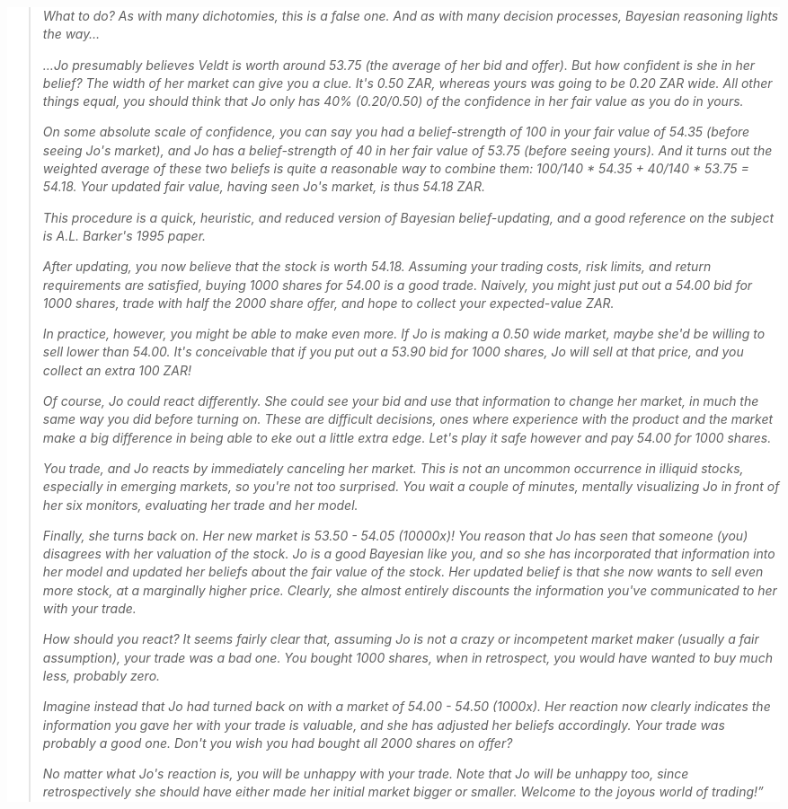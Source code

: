 > 
>  _What to do? As with many dichotomies, this is a false one. And as with many decision processes, Bayesian reasoning lights the way…_
> 
>  _…Jo presumably believes Veldt is worth around 53.75 (the average of her bid and offer). But how confident is she in her belief? The width of her market can give you a clue. It's 0.50 ZAR, whereas yours was going to be 0.20 ZAR wide. All other things equal, you should think that Jo only has 40% (0.20/0.50) of the confidence in her fair value as you do in yours._
> 
>  _On some absolute scale of confidence, you can say you had a belief-strength of 100 in your fair value of 54.35 (before seeing Jo's market), and Jo has a belief-strength of 40 in her fair value of 53.75 (before seeing yours). And it turns out the weighted average of these two beliefs is quite a reasonable way to combine them: 100/140 * 54.35 + 40/140 * 53.75 = 54.18. Your updated fair value, having seen Jo's market, is thus 54.18 ZAR._
> 
>  _This procedure is a quick, heuristic, and reduced version of Bayesian belief-updating, and a good reference on the subject is A.L. Barker's 1995 paper._
> 
>  _After updating, you now believe that the stock is worth 54.18. Assuming your trading costs, risk limits, and return requirements are satisfied, buying 1000 shares for 54.00 is a good trade. Naively, you might just put out a 54.00 bid for 1000 shares, trade with half the 2000 share offer, and hope to collect your expected-value ZAR._
> 
>  _In practice, however, you might be able to make even more. If Jo is making a 0.50 wide market, maybe she'd be willing to sell lower than 54.00. It's conceivable that if you put out a 53.90 bid for 1000 shares, Jo will sell at that price, and you collect an extra 100 ZAR!_
> 
>  _Of course, Jo could react differently. She could see your bid and use that information to change her market, in much the same way you did before turning on. These are difficult decisions, ones where experience with the product and the market make a big difference in being able to eke out a little extra edge. Let's play it safe however and pay 54.00 for 1000 shares._
> 
>  _You trade, and Jo reacts by immediately canceling her market. This is not an uncommon occurrence in illiquid stocks, especially in emerging markets, so you're not too surprised. You wait a couple of minutes, mentally visualizing Jo in front of her six monitors, evaluating her trade and her model._
> 
>  _Finally, she turns back on. Her new market is 53.50 - 54.05 (10000x)! You reason that Jo has seen that someone (you) disagrees with her valuation of the stock. Jo is a good Bayesian like you, and so she has incorporated that information into her model and updated her beliefs about the fair value of the stock. Her updated belief is that she now wants to sell even more stock, at a marginally higher price. Clearly, she almost entirely discounts the information you've communicated to her with your trade._
> 
>  _How should you react? It seems fairly clear that, assuming Jo is not a crazy or incompetent market maker (usually a fair assumption), your trade was a bad one. You bought 1000 shares, when in retrospect, you would have wanted to buy much less, probably zero._
> 
>  _Imagine instead that Jo had turned back on with a market of 54.00 - 54.50 (1000x). Her reaction now clearly indicates the information you gave her with your trade is valuable, and she has adjusted her beliefs accordingly. Your trade was probably a good one. Don't you wish you had bought all 2000 shares on offer?_
> 
>  _No matter what Jo's reaction is, you will be unhappy with your trade. Note that Jo will be unhappy too, since retrospectively she should have either made her initial market bigger or smaller. Welcome to the joyous world of trading!”_

